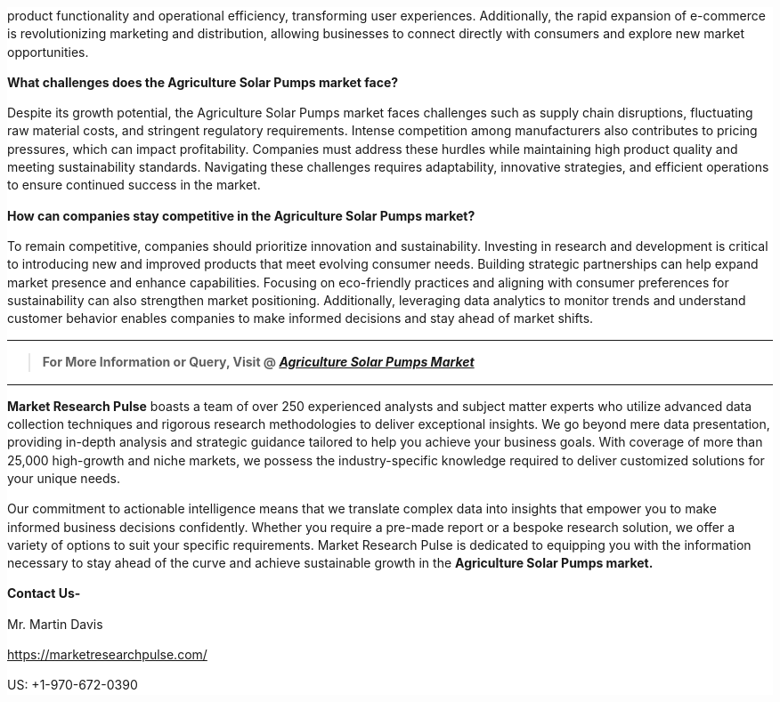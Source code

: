 product functionality and operational efficiency, transforming user experiences. Additionally, the rapid expansion of e-commerce is revolutionizing marketing and distribution, allowing businesses to connect directly with consumers and explore new market opportunities.</p><p><strong>What challenges does the Agriculture Solar Pumps market face?</strong></p><p>Despite its growth potential, the Agriculture Solar Pumps market faces challenges such as supply chain disruptions, fluctuating raw material costs, and stringent regulatory requirements. Intense competition among manufacturers also contributes to pricing pressures, which can impact profitability. Companies must address these hurdles while maintaining high product quality and meeting sustainability standards. Navigating these challenges requires adaptability, innovative strategies, and efficient operations to ensure continued success in the market.</p><p><strong>How can companies stay competitive in the Agriculture Solar Pumps market?</strong></p><p>To remain competitive, companies should prioritize innovation and sustainability. Investing in research and development is critical to introducing new and improved products that meet evolving consumer needs. Building strategic partnerships can help expand market presence and enhance capabilities. Focusing on eco-friendly practices and aligning with consumer preferences for sustainability can also strengthen market positioning. Additionally, leveraging data analytics to monitor trends and understand customer behavior enables companies to make informed decisions and stay ahead of market shifts.</p><hr /><blockquote><p><strong>For More Information or Query, Visit @&nbsp;<em><a href="https://marketresearchpulse.com/report/64562/agriculture-solar-pumps-market?utm_source=Linkedin&utm_medium=091">Agriculture Solar Pumps Market</a></em></strong></p></blockquote><hr /><p><strong>Market Research Pulse</strong> boasts a team of over 250 experienced analysts and subject matter experts who utilize advanced data collection techniques and rigorous research methodologies to deliver exceptional insights. We go beyond mere data presentation, providing in-depth analysis and strategic guidance tailored to help you achieve your business goals. With coverage of more than 25,000 high-growth and niche markets, we possess the industry-specific knowledge required to deliver customized solutions for your unique needs.</p><p>Our commitment to actionable intelligence means that we translate complex data into insights that empower you to make informed business decisions confidently. Whether you require a pre-made report or a bespoke research solution, we offer a variety of options to suit your specific requirements. Market Research Pulse is dedicated to equipping you with the information necessary to stay ahead of the curve and achieve sustainable growth in the <strong>Agriculture Solar Pumps market.</strong></p><p><strong>Contact Us-</strong></p><p>Mr. Martin Davis</p><p>https://marketresearchpulse.com/</p><p>US: +1-970-672-0390</p>
